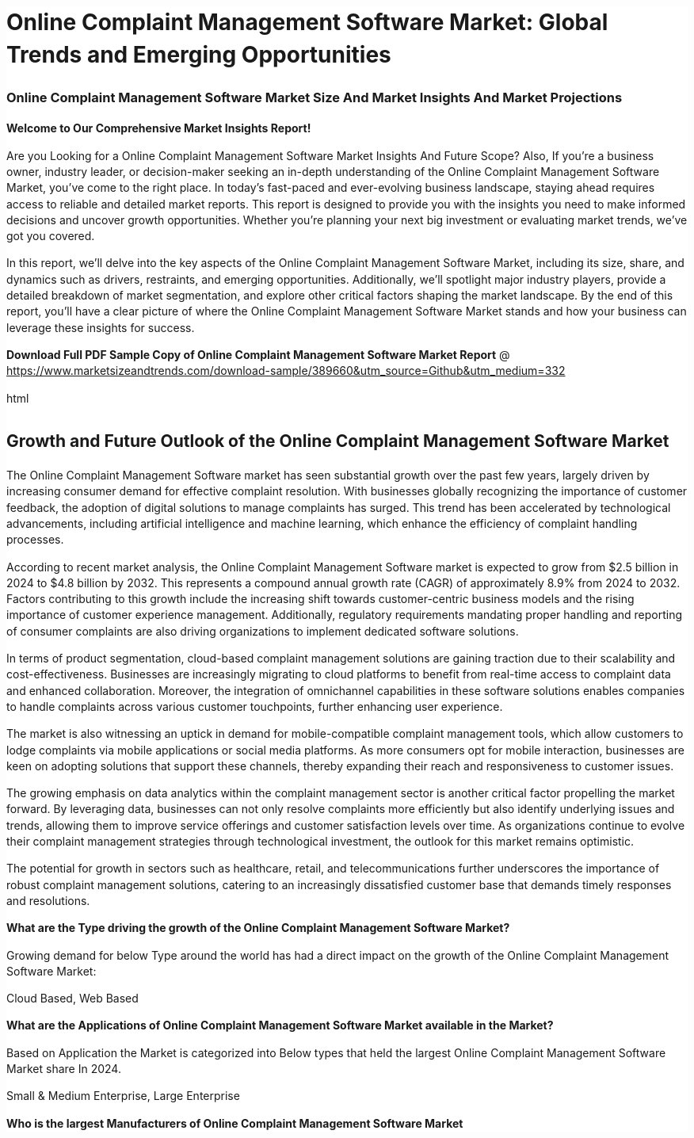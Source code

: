 <h1> Online Complaint Management Software Market: Global Trends and Emerging Opportunities</h1><div class="" data-test-id=""><h3><span class="">Online Complaint Management Software Market Size And Market Insights And Market Projections</span></h3></div><div class="" data-test-id=""><p><strong>Welcome to Our Comprehensive Market Insights Report!</strong></p><p>Are you Looking for a Online Complaint Management Software Market Insights And Future Scope? Also, If you&rsquo;re a business owner, industry leader, or decision-maker seeking an in-depth understanding of the Online Complaint Management Software Market, you&rsquo;ve come to the right place. In today&rsquo;s fast-paced and ever-evolving business landscape, staying ahead requires access to reliable and detailed market reports. This report is designed to provide you with the insights you need to make informed decisions and uncover growth opportunities. Whether you&rsquo;re planning your next big investment or evaluating market trends, we&rsquo;ve got you covered.</p><p>In this report, we&rsquo;ll delve into the key aspects of the Online Complaint Management Software Market, including its size, share, and dynamics such as drivers, restraints, and emerging opportunities. Additionally, we&rsquo;ll spotlight major industry players, provide a detailed breakdown of market segmentation, and explore other critical factors shaping the market landscape. By the end of this report, you&rsquo;ll have a clear picture of where the Online Complaint Management Software Market stands and how your business can leverage these insights for success.</p><p><strong>Download Full PDF Sample Copy of Online Complaint Management Software Market Report</strong> @ <a href="https://www.marketsizeandtrends.com/download-sample/389660&utm_source=Github&utm_medium=332" target="_blank">https://www.marketsizeandtrends.com/download-sample/389660&utm_source=Github&utm_medium=332</a></p></div><div class="" data-test-id=""><p><span class="">html<html><body><h2>Growth and Future Outlook of the Online Complaint Management Software Market</h2><p>The Online Complaint Management Software market has seen substantial growth over the past few years, largely driven by increasing consumer demand for effective complaint resolution. With businesses globally recognizing the importance of customer feedback, the adoption of digital solutions to manage complaints has surged. This trend has been accelerated by technological advancements, including artificial intelligence and machine learning, which enhance the efficiency of complaint handling processes.</p><p>According to recent market analysis, the Online Complaint Management Software market is expected to grow from $2.5 billion in 2024 to $4.8 billion by 2032. This represents a compound annual growth rate (CAGR) of approximately 8.9% from 2024 to 2032. Factors contributing to this growth include the increasing shift towards customer-centric business models and the rising importance of customer experience management. Additionally, regulatory requirements mandating proper handling and reporting of consumer complaints are also driving organizations to implement dedicated software solutions.</p><p style="display:none;"></p><p>In terms of product segmentation, cloud-based complaint management solutions are gaining traction due to their scalability and cost-effectiveness. Businesses are increasingly migrating to cloud platforms to benefit from real-time access to complaint data and enhanced collaboration. Moreover, the integration of omnichannel capabilities in these software solutions enables companies to handle complaints across various customer touchpoints, further enhancing user experience.</p><p>The market is also witnessing an uptick in demand for mobile-compatible complaint management tools, which allow customers to lodge complaints via mobile applications or social media platforms. As more consumers opt for mobile interaction, businesses are keen on adopting solutions that support these channels, thereby expanding their reach and responsiveness to customer issues.</p><p>The growing emphasis on data analytics within the complaint management sector is another critical factor propelling the market forward. By leveraging data, businesses can not only resolve complaints more efficiently but also identify underlying issues and trends, allowing them to improve service offerings and customer satisfaction levels over time. As organizations continue to evolve their complaint management strategies through technological investment, the outlook for this market remains optimistic.</p><p>The potential for growth in sectors such as healthcare, retail, and telecommunications further underscores the importance of robust complaint management solutions, catering to an increasingly dissatisfied customer base that demands timely responses and resolutions.</p></body></html></span></p><p><strong><span class="">What are the&nbsp;Type driving the growth of the Online Complaint Management Software Market?</span></strong></p></div><div class="" data-test-id=""><p><span class="">Growing demand for below Type around the world has had a direct impact on the growth of the Online Complaint Management Software Market:</span></p></div><div class="" data-test-id=""><p>Cloud Based, Web Based</p><p><span class=""><strong>What are the&nbsp;Applications&nbsp;of Online Complaint Management Software Market available in the Market?</strong></span></p></div><div class="" data-test-id=""><p><span class="">Based on Application the Market is categorized into Below types that held the largest Online Complaint Management Software Market share In 2024.</span></p></div><div class="" data-test-id=""><p><span class="">Small & Medium Enterprise, Large Enterprise</span></p><p><span class=""><strong>Who is the largest Manufacturers of Online Complaint Management Software Market